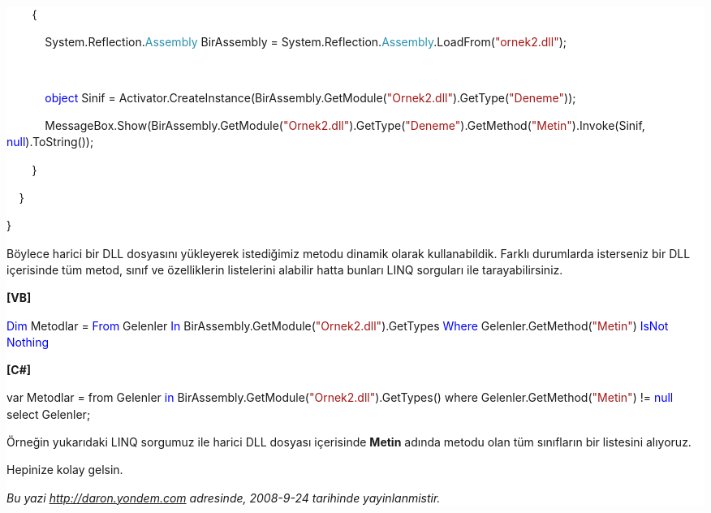        {

            System.Reflection.<span
style="color: #2b91af;">Assembly</span> BirAssembly =
System.Reflection.<span
style="color: #2b91af;">Assembly</span>.LoadFrom(<span
style="color: #a31515;">"ornek2.dll"</span>);

 

            <span style="color: blue;">object</span> Sinif =
Activator.CreateInstance(BirAssembly.GetModule(<span
style="color: #a31515;">"Ornek2.dll"</span>).GetType(<span
style="color: #a31515;">"Deneme"</span>));

            MessageBox.Show(BirAssembly.GetModule(<span
style="color: #a31515;">"Ornek2.dll"</span>).GetType(<span
style="color: #a31515;">"Deneme"</span>).GetMethod(<span
style="color: #a31515;">"Metin"</span>).Invoke(Sinif, <span
style="color: blue;">null</span>).ToString());

        }

    }

}

Böylece harici bir DLL dosyasını yükleyerek istediğimiz metodu dinamik
olarak kullanabildik. Farklı durumlarda isterseniz bir DLL içerisinde
tüm metod, sınıf ve özelliklerin listelerini alabilir hatta bunları LINQ
sorguları ile tarayabilirsiniz.

**[VB]**

<span style="color: blue;">Dim</span> Metodlar = <span
style="color: blue;">From</span> Gelenler <span
style="color: blue;">In</span> BirAssembly.GetModule(<span
style="color: #a31515;">"Ornek2.dll"</span>).GetTypes <span
style="color: blue;">Where</span> Gelenler.GetMethod(<span
style="color: #a31515;">"Metin"</span>) <span
style="color: blue;">IsNot</span> <span
style="color: blue;">Nothing</span>

**[C\#]**

var Metodlar = from Gelenler <span style="color: blue;">in</span>
BirAssembly.GetModule(<span
style="color: #a31515;">"Ornek2.dll"</span>).GetTypes() where
Gelenler.GetMethod(<span style="color: #a31515;">"Metin"</span>) !=
<span style="color: blue;">null</span> select Gelenler;

Örneğin yukarıdaki LINQ sorgumuz ile harici DLL dosyası içerisinde
**Metin** adında metodu olan tüm sınıfların bir listesini alıyoruz.

Hepinize kolay gelsin.



*Bu yazi http://daron.yondem.com adresinde, 2008-9-24 tarihinde yayinlanmistir.*
